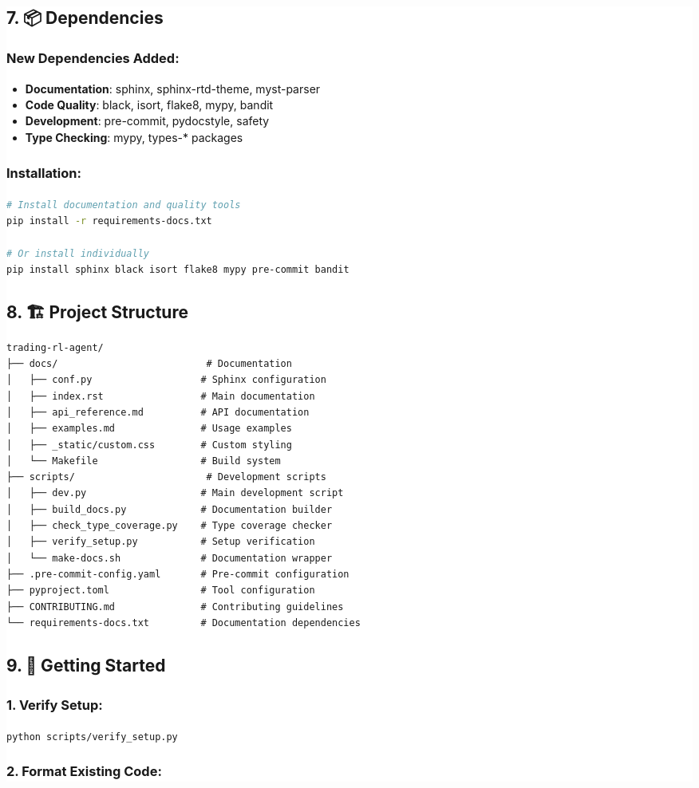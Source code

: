 ## 7. 📦 Dependencies

### New Dependencies Added:

- **Documentation**: sphinx, sphinx-rtd-theme, myst-parser
- **Code Quality**: black, isort, flake8, mypy, bandit
- **Development**: pre-commit, pydocstyle, safety
- **Type Checking**: mypy, types-\* packages

### Installation:

```bash
# Install documentation and quality tools
pip install -r requirements-docs.txt

# Or install individually
pip install sphinx black isort flake8 mypy pre-commit bandit
```

## 8. 🏗️ Project Structure

```
trading-rl-agent/
├── docs/                          # Documentation
│   ├── conf.py                   # Sphinx configuration
│   ├── index.rst                 # Main documentation
│   ├── api_reference.md          # API documentation
│   ├── examples.md               # Usage examples
│   ├── _static/custom.css        # Custom styling
│   └── Makefile                  # Build system
├── scripts/                       # Development scripts
│   ├── dev.py                    # Main development script
│   ├── build_docs.py             # Documentation builder
│   ├── check_type_coverage.py    # Type coverage checker
│   ├── verify_setup.py           # Setup verification
│   └── make-docs.sh              # Documentation wrapper
├── .pre-commit-config.yaml       # Pre-commit configuration
├── pyproject.toml                # Tool configuration
├── CONTRIBUTING.md               # Contributing guidelines
└── requirements-docs.txt         # Documentation dependencies
```

## 9. 🚀 Getting Started

### 1. Verify Setup:

```bash
python scripts/verify_setup.py
```

### 2. Format Existing Code:
